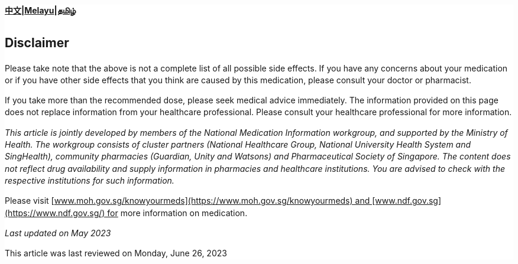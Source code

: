 [**中文**](https://ch-api.healthhub.sg/api/public/content/6b63e68f8c6640b1bd6f4a6b49725e35?v=06b4167a)**|**[**Melayu**](https://ch-api.healthhub.sg/api/public/content/0715f1890150496daa3629996dcf6225?v=396d87f3)**|**[**தமிழ்**](https://ch-api.healthhub.sg/api/public/content/16eea9cf351a4c39b0cb37739df72dac?v=3e40ec17)

Disclaimer
----------

  

Please take note that the above is not a complete list of all possible side effects. If you have any concerns about your medication or if you have other side effects that you think are caused by this medication, please consult your doctor or pharmacist.

If you take more than the recommended dose, please seek medical advice immediately. The information provided on this page does not replace information from your healthcare professional. Please consult your healthcare professional for more information.

*This article is jointly developed by members of the National Medication Information workgroup, and supported by the Ministry of Health. The workgroup consists of cluster partners (National Healthcare Group, National University Health System and SingHealth), community pharmacies (Guardian, Unity and Watsons) and Pharmaceutical Society of Singapore. The content does not reflect drug availability and supply information in pharmacies and healthcare institutions. You are advised to check with the respective institutions for such information.*

Please visit [www.moh.gov.sg/knowyourmeds](https://www.moh.gov.sg/knowyourmeds) and [www.ndf.gov.sg](https://www.ndf.gov.sg/) for more information on medication.

*Last updated on May 2023*

This article was last reviewed on
Monday, June 26, 2023